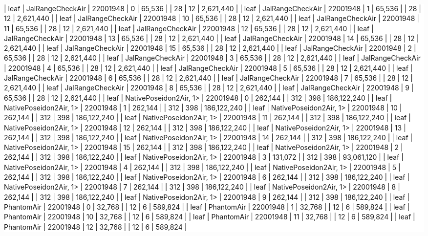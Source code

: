 | leaf | JalRangeCheckAir | 22001948 | 0 | 65,536 |  | 28 | 12 | 2,621,440 | 
| leaf | JalRangeCheckAir | 22001948 | 1 | 65,536 |  | 28 | 12 | 2,621,440 | 
| leaf | JalRangeCheckAir | 22001948 | 10 | 65,536 |  | 28 | 12 | 2,621,440 | 
| leaf | JalRangeCheckAir | 22001948 | 11 | 65,536 |  | 28 | 12 | 2,621,440 | 
| leaf | JalRangeCheckAir | 22001948 | 12 | 65,536 |  | 28 | 12 | 2,621,440 | 
| leaf | JalRangeCheckAir | 22001948 | 13 | 65,536 |  | 28 | 12 | 2,621,440 | 
| leaf | JalRangeCheckAir | 22001948 | 14 | 65,536 |  | 28 | 12 | 2,621,440 | 
| leaf | JalRangeCheckAir | 22001948 | 15 | 65,536 |  | 28 | 12 | 2,621,440 | 
| leaf | JalRangeCheckAir | 22001948 | 2 | 65,536 |  | 28 | 12 | 2,621,440 | 
| leaf | JalRangeCheckAir | 22001948 | 3 | 65,536 |  | 28 | 12 | 2,621,440 | 
| leaf | JalRangeCheckAir | 22001948 | 4 | 65,536 |  | 28 | 12 | 2,621,440 | 
| leaf | JalRangeCheckAir | 22001948 | 5 | 65,536 |  | 28 | 12 | 2,621,440 | 
| leaf | JalRangeCheckAir | 22001948 | 6 | 65,536 |  | 28 | 12 | 2,621,440 | 
| leaf | JalRangeCheckAir | 22001948 | 7 | 65,536 |  | 28 | 12 | 2,621,440 | 
| leaf | JalRangeCheckAir | 22001948 | 8 | 65,536 |  | 28 | 12 | 2,621,440 | 
| leaf | JalRangeCheckAir | 22001948 | 9 | 65,536 |  | 28 | 12 | 2,621,440 | 
| leaf | NativePoseidon2Air<BabyBearParameters>, 1> | 22001948 | 0 | 262,144 |  | 312 | 398 | 186,122,240 | 
| leaf | NativePoseidon2Air<BabyBearParameters>, 1> | 22001948 | 1 | 262,144 |  | 312 | 398 | 186,122,240 | 
| leaf | NativePoseidon2Air<BabyBearParameters>, 1> | 22001948 | 10 | 262,144 |  | 312 | 398 | 186,122,240 | 
| leaf | NativePoseidon2Air<BabyBearParameters>, 1> | 22001948 | 11 | 262,144 |  | 312 | 398 | 186,122,240 | 
| leaf | NativePoseidon2Air<BabyBearParameters>, 1> | 22001948 | 12 | 262,144 |  | 312 | 398 | 186,122,240 | 
| leaf | NativePoseidon2Air<BabyBearParameters>, 1> | 22001948 | 13 | 262,144 |  | 312 | 398 | 186,122,240 | 
| leaf | NativePoseidon2Air<BabyBearParameters>, 1> | 22001948 | 14 | 262,144 |  | 312 | 398 | 186,122,240 | 
| leaf | NativePoseidon2Air<BabyBearParameters>, 1> | 22001948 | 15 | 262,144 |  | 312 | 398 | 186,122,240 | 
| leaf | NativePoseidon2Air<BabyBearParameters>, 1> | 22001948 | 2 | 262,144 |  | 312 | 398 | 186,122,240 | 
| leaf | NativePoseidon2Air<BabyBearParameters>, 1> | 22001948 | 3 | 131,072 |  | 312 | 398 | 93,061,120 | 
| leaf | NativePoseidon2Air<BabyBearParameters>, 1> | 22001948 | 4 | 262,144 |  | 312 | 398 | 186,122,240 | 
| leaf | NativePoseidon2Air<BabyBearParameters>, 1> | 22001948 | 5 | 262,144 |  | 312 | 398 | 186,122,240 | 
| leaf | NativePoseidon2Air<BabyBearParameters>, 1> | 22001948 | 6 | 262,144 |  | 312 | 398 | 186,122,240 | 
| leaf | NativePoseidon2Air<BabyBearParameters>, 1> | 22001948 | 7 | 262,144 |  | 312 | 398 | 186,122,240 | 
| leaf | NativePoseidon2Air<BabyBearParameters>, 1> | 22001948 | 8 | 262,144 |  | 312 | 398 | 186,122,240 | 
| leaf | NativePoseidon2Air<BabyBearParameters>, 1> | 22001948 | 9 | 262,144 |  | 312 | 398 | 186,122,240 | 
| leaf | PhantomAir | 22001948 | 0 | 32,768 |  | 12 | 6 | 589,824 | 
| leaf | PhantomAir | 22001948 | 1 | 32,768 |  | 12 | 6 | 589,824 | 
| leaf | PhantomAir | 22001948 | 10 | 32,768 |  | 12 | 6 | 589,824 | 
| leaf | PhantomAir | 22001948 | 11 | 32,768 |  | 12 | 6 | 589,824 | 
| leaf | PhantomAir | 22001948 | 12 | 32,768 |  | 12 | 6 | 589,824 | 